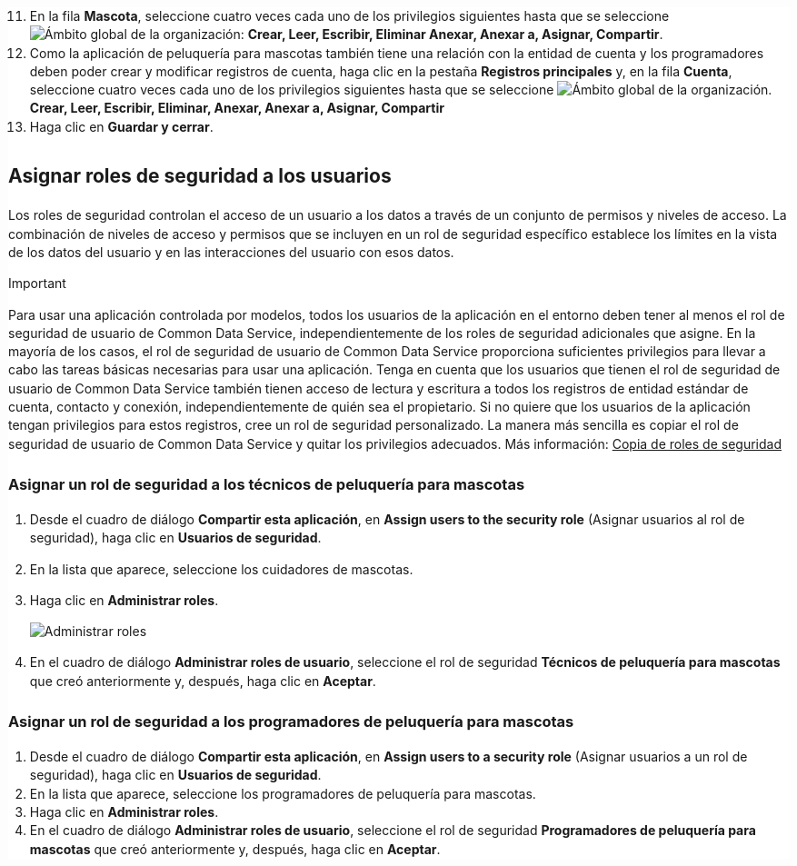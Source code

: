 11. En la fila **Mascota**, seleccione cuatro veces cada uno de los privilegios siguientes hasta que se seleccione ![Ámbito global de la organización](media/share-model-driven-app/organizational-scope-privilege.png): **Crear, Leer, Escribir, Eliminar Anexar, Anexar a, Asignar, Compartir**.
12. Como la aplicación de peluquería para mascotas también tiene una relación con la entidad de cuenta y los programadores deben poder crear y modificar registros de cuenta, haga clic en la pestaña **Registros principales** y, en la fila **Cuenta**, seleccione cuatro veces cada uno de los privilegios siguientes hasta que se seleccione ![Ámbito global de la organización](media/share-model-driven-app/organizational-scope-privilege.png). 
    **Crear, Leer, Escribir, Eliminar, Anexar, Anexar a, Asignar, Compartir**
13. Haga clic en **Guardar y cerrar**.

## <a name="assign-security-roles-to-users"></a>Asignar roles de seguridad a los usuarios
Los roles de seguridad controlan el acceso de un usuario a los datos a través de un conjunto de permisos y niveles de acceso. La combinación de niveles de acceso y permisos que se incluyen en un rol de seguridad específico establece los límites en la vista de los datos del usuario y en las interacciones del usuario con esos datos.

> [!IMPORTANT]
> Para usar una aplicación controlada por modelos, todos los usuarios de la aplicación en el entorno deben tener al menos el rol de seguridad de usuario de Common Data Service, independientemente de los roles de seguridad adicionales que asigne. En la mayoría de los casos, el rol de seguridad de usuario de Common Data Service proporciona suficientes privilegios para llevar a cabo las tareas básicas necesarias para usar una aplicación.
> Tenga en cuenta que los usuarios que tienen el rol de seguridad de usuario de Common Data Service también tienen acceso de lectura y escritura a todos los registros de entidad estándar de cuenta, contacto y conexión, independientemente de quién sea el propietario. Si no quiere que los usuarios de la aplicación tengan privilegios para estos registros, cree un rol de seguridad personalizado. La manera más sencilla es copiar el rol de seguridad de usuario de Common Data Service y quitar los privilegios adecuados. Más información: [Copia de roles de seguridad](https://docs.microsoft.com/dynamics365/customer-engagement/admin/copy-security-role)

### <a name="assign-a-security-role-to-pet-grooming-technicians"></a>Asignar un rol de seguridad a los técnicos de peluquería para mascotas
1. Desde el cuadro de diálogo **Compartir esta aplicación**, en **Assign users to the security role** (Asignar usuarios al rol de seguridad), haga clic en **Usuarios de seguridad**.
2. En la lista que aparece, seleccione los cuidadores de mascotas.
3. Haga clic en **Administrar roles**.

    ![Administrar roles](media/share-model-driven-app/select-users-for-security-roles.png)

4. En el cuadro de diálogo **Administrar roles de usuario**, seleccione el rol de seguridad **Técnicos de peluquería para mascotas** que creó anteriormente y, después, haga clic en **Aceptar**.

### <a name="assign-a-security-role-to-pet-grooming-schedulers"></a>Asignar un rol de seguridad a los programadores de peluquería para mascotas
1. Desde el cuadro de diálogo **Compartir esta aplicación**, en **Assign users to a security role** (Asignar usuarios a un rol de seguridad), haga clic en **Usuarios de seguridad**.
2. En la lista que aparece, seleccione los programadores de peluquería para mascotas.
3. Haga clic en **Administrar roles**.
4. En el cuadro de diálogo **Administrar roles de usuario**, seleccione el rol de seguridad **Programadores de peluquería para mascotas** que creó anteriormente y, después, haga clic en **Aceptar**.
